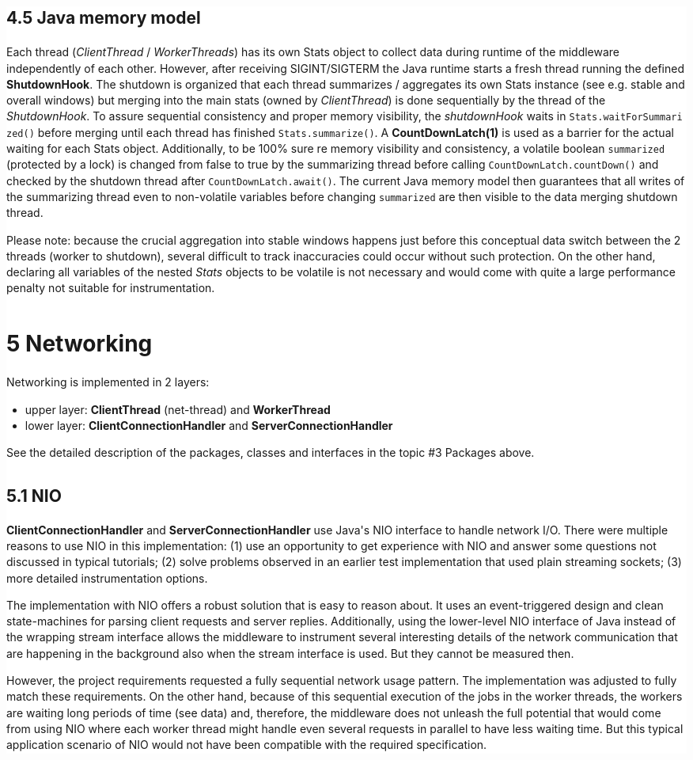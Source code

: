 
## 4.5 Java memory model
Each thread (*ClientThread* / *WorkerThreads*) has its own Stats object to collect data during runtime of the middleware independently of each other. However, after receiving SIGINT/SIGTERM the Java runtime starts a fresh thread running the defined **ShutdownHook**. The shutdown is organized that each thread summarizes / aggregates its own Stats instance (see e.g. stable and overall windows) but merging into the main stats (owned by *ClientThread*) is done sequentially by the thread of the *ShutdownHook*. To assure sequential consistency and proper memory visibility, the *shutdownHook* waits in `Stats.waitForSummarized()` before merging until each thread has finished `Stats.summarize()`. A **CountDownLatch(1)** is used as a barrier for the actual waiting for each Stats object. Additionally, to be 100% sure re memory visibility and consistency, a volatile boolean `summarized` (protected by a lock) is changed from false to true by the summarizing thread before calling `CountDownLatch.countDown()` and checked by the shutdown thread after `CountDownLatch.await()`. The current Java memory model then guarantees that all writes of the summarizing thread even to non-volatile variables before changing `summarized` are then visible to the data merging shutdown thread.

Please note: because the crucial aggregation into stable windows happens just before this conceptual data switch between the 2 threads (worker to shutdown), several difficult to track inaccuracies could occur without such protection. On the other hand, declaring all variables of the nested *Stats* objects to be volatile is not necessary and would come with quite a large performance penalty not suitable for instrumentation.



# 5 Networking
Networking is implemented in 2 layers:

- upper layer: **ClientThread** (net-thread) and **WorkerThread**
- lower layer: **ClientConnectionHandler** and **ServerConnectionHandler**

See the detailed description of the packages, classes and interfaces in the topic #3 Packages above.


## 5.1 NIO
**ClientConnectionHandler** and **ServerConnectionHandler** use Java's NIO interface to handle network I/O.
There were multiple reasons to use NIO in this implementation:
(1) use an opportunity to get experience with NIO and answer some questions not discussed in typical tutorials;
(2) solve problems observed in an earlier test implementation that used plain streaming sockets;
(3) more detailed instrumentation options.

The implementation with NIO offers a robust solution that is easy to reason about.
It uses an event-triggered design and clean state-machines for parsing client requests and server replies.
Additionally, using the lower-level NIO interface of Java instead of the wrapping stream interface allows the middleware to instrument several interesting details of the network communication that are happening in the background also when the stream interface is used.
But they cannot be measured then.

However, the project requirements requested a fully sequential network usage pattern.
The implementation was adjusted to fully match these requirements.
On the other hand, because of this sequential execution of the jobs in the worker threads, the workers are waiting long periods of time (see data) and, therefore, the middleware does not unleash the full potential that would come from using NIO where each worker thread might handle even several requests in parallel to have less waiting time.
But this typical application scenario of NIO would not have been compatible with the required specification.
